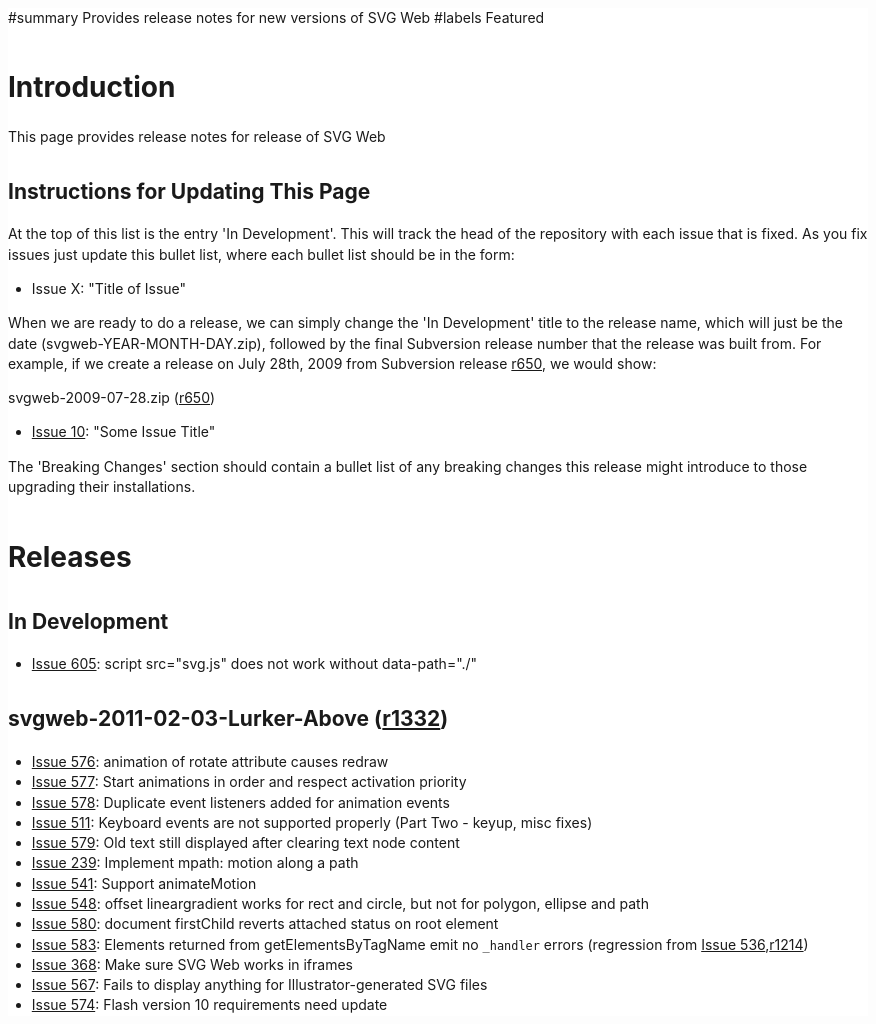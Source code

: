 ﻿#summary Provides release notes for new versions of SVG Web
#labels Featured

# Introduction #

This page provides release notes for release of SVG Web

## Instructions for Updating This Page ##

At the top of this list is the entry 'In Development'. This will track the head of the repository with each issue that is fixed. As you fix issues just update this bullet list, where each bullet list should be in the form:

  * Issue X: "Title of Issue"

When we are ready to do a release, we can simply change the 'In Development' title to the release name, which will just be the date (svgweb-YEAR-MONTH-DAY.zip), followed by the final Subversion release number that the release was built from. For example, if we create a release on July 28th, 2009 from Subversion release [r650](https://code.google.com/p/svgweb/source/detail?r=650), we would show:

svgweb-2009-07-28.zip ([r650](https://code.google.com/p/svgweb/source/detail?r=650))
  * [Issue 10](https://code.google.com/p/svgweb/issues/detail?id=10): "Some Issue Title"

The 'Breaking Changes' section should contain a bullet list of any breaking changes this release might introduce to those upgrading their installations.

# Releases #

## In Development ##
  * [Issue 605](https://code.google.com/p/svgweb/issues/detail?id=605): script src="svg.js" does not work without data-path="./"


## svgweb-2011-02-03-Lurker-Above ([r1332](https://code.google.com/p/svgweb/source/detail?r=1332)) ##
  * [Issue 576](https://code.google.com/p/svgweb/issues/detail?id=576): animation of rotate attribute causes redraw
  * [Issue 577](https://code.google.com/p/svgweb/issues/detail?id=577): Start animations in order and respect activation priority
  * [Issue 578](https://code.google.com/p/svgweb/issues/detail?id=578): Duplicate event listeners added for animation events
  * [Issue 511](https://code.google.com/p/svgweb/issues/detail?id=511): Keyboard events are not supported properly (Part Two - keyup, misc fixes)
  * [Issue 579](https://code.google.com/p/svgweb/issues/detail?id=579): Old text still displayed after clearing text node content
  * [Issue 239](https://code.google.com/p/svgweb/issues/detail?id=239): Implement mpath: motion along a path
  * [Issue 541](https://code.google.com/p/svgweb/issues/detail?id=541): Support animateMotion
  * [Issue 548](https://code.google.com/p/svgweb/issues/detail?id=548): offset lineargradient works for rect and circle, but not for polygon, ellipse and path
  * [Issue 580](https://code.google.com/p/svgweb/issues/detail?id=580): document firstChild reverts attached status on root element
  * [Issue 583](https://code.google.com/p/svgweb/issues/detail?id=583): Elements returned from getElementsByTagName emit no `_handler` errors (regression from [Issue 536](https://code.google.com/p/svgweb/issues/detail?id=536),[r1214](https://code.google.com/p/svgweb/source/detail?r=1214))
  * [Issue 368](https://code.google.com/p/svgweb/issues/detail?id=368): Make sure SVG Web works in iframes
  * [Issue 567](https://code.google.com/p/svgweb/issues/detail?id=567): Fails to display anything for Illustrator-generated SVG files
  * [Issue 574](https://code.google.com/p/svgweb/issues/detail?id=574): Flash version 10 requirements need update